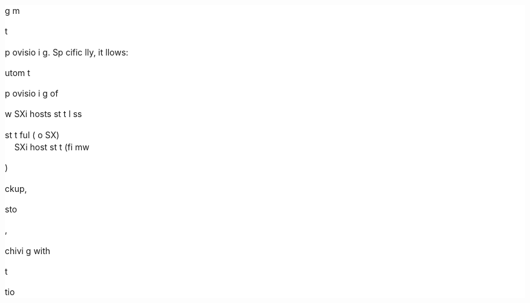 
g
m

t 


 p
ovisio
i
g. Sp
cific
lly, it 
llows:

 
utom
t

 p
ovisio
i
g of 

w 
SXi hosts st
t
l
ss 


 st
t
ful (
o 
SX)  
    
SXi host st
t
 (fi
mw


) 

ckup, 

sto

, 


 

chivi
g with 

t

tio
  
